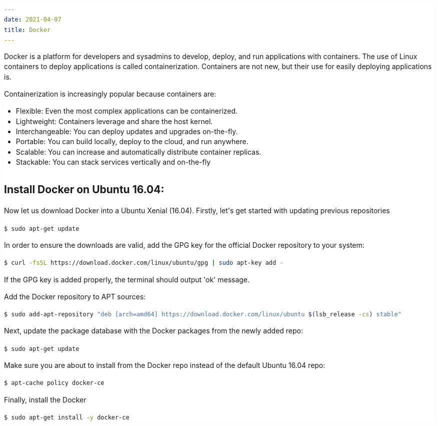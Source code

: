 ```yaml
---
date: 2021-04-07
title: Docker 
---
```


Docker is a platform for developers and sysadmins to develop, deploy, and run applications with containers. The use of Linux containers to deploy applications is called containerization. Containers are not new, but their use for easily deploying applications is.

Containerization is increasingly popular because containers are:

  - Flexible: Even the most complex applications can be containerized.
  - Lightweight: Containers leverage and share the host kernel.
  - Interchangeable: You can deploy updates and upgrades on-the-fly.
  - Portable: You can build locally, deploy to the cloud, and run anywhere.
  - Scalable: You can increase and automatically distribute container replicas.
  - Stackable: You can stack services vertically and on-the-fly

## Install Docker on Ubuntu 16.04:

Now let us download Docker into a Ubuntu Xenial (16.04). Firstly, let's get started with updating previous repositories

```sh
$ sudo apt-get update
```

In order to ensure the downloads are valid, add the GPG key for the official Docker repository to your system:

```sh
$ curl -fsSL https://download.docker.com/linux/ubuntu/gpg | sudo apt-key add - 
```
If the GPG key is added properly, the terminal should output 'ok' message.

Add the Docker repository to APT sources:

```sh
$ sudo add-apt-repository "deb [arch=amd64] https://download.docker.com/linux/ubuntu $(lsb_release -cs) stable"
```

Next, update the package database with the Docker packages from the newly added repo:

```sh
$ sudo apt-get update
```

Make sure you are about to install from the Docker repo instead of the default Ubuntu 16.04 repo:

```sh
$ apt-cache policy docker-ce
```

Finally, install the Docker

```sh
$ sudo apt-get install -y docker-ce
```
